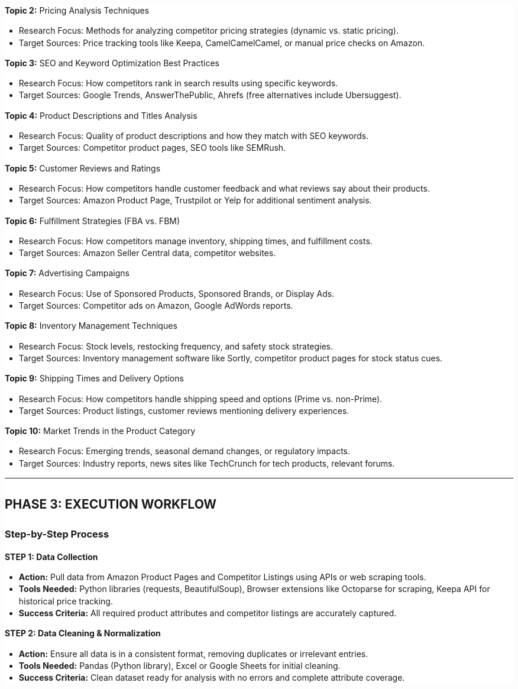**Topic 2:** Pricing Analysis Techniques
- Research Focus: Methods for analyzing competitor pricing strategies (dynamic vs. static pricing).
- Target Sources: Price tracking tools like Keepa, CamelCamelCamel, or manual price checks on Amazon.

**Topic 3:** SEO and Keyword Optimization Best Practices
- Research Focus: How competitors rank in search results using specific keywords.
- Target Sources: Google Trends, AnswerThePublic, Ahrefs (free alternatives include Ubersuggest).

**Topic 4:** Product Descriptions and Titles Analysis
- Research Focus: Quality of product descriptions and how they match with SEO keywords.
- Target Sources: Competitor product pages, SEO tools like SEMRush.

**Topic 5:** Customer Reviews and Ratings
- Research Focus: How competitors handle customer feedback and what reviews say about their products.
- Target Sources: Amazon Product Page, Trustpilot or Yelp for additional sentiment analysis.

**Topic 6:** Fulfillment Strategies (FBA vs. FBM)
- Research Focus: How competitors manage inventory, shipping times, and fulfillment costs.
- Target Sources: Amazon Seller Central data, competitor websites.

**Topic 7:** Advertising Campaigns
- Research Focus: Use of Sponsored Products, Sponsored Brands, or Display Ads.
- Target Sources: Competitor ads on Amazon, Google AdWords reports.

**Topic 8:** Inventory Management Techniques
- Research Focus: Stock levels, restocking frequency, and safety stock strategies.
- Target Sources: Inventory management software like Sortly, competitor product pages for stock status cues.

**Topic 9:** Shipping Times and Delivery Options
- Research Focus: How competitors handle shipping speed and options (Prime vs. non-Prime).
- Target Sources: Product listings, customer reviews mentioning delivery experiences.

**Topic 10:** Market Trends in the Product Category
- Research Focus: Emerging trends, seasonal demand changes, or regulatory impacts.
- Target Sources: Industry reports, news sites like TechCrunch for tech products, relevant forums.

---

## PHASE 3: EXECUTION WORKFLOW

### Step-by-Step Process

**STEP 1: Data Collection**
- **Action:** Pull data from Amazon Product Pages and Competitor Listings using APIs or web scraping tools.
- **Tools Needed:** Python libraries (requests, BeautifulSoup), Browser extensions like Octoparse for scraping, Keepa API for historical price tracking.
- **Success Criteria:** All required product attributes and competitor listings are accurately captured.

**STEP 2: Data Cleaning & Normalization**
- **Action:** Ensure all data is in a consistent format, removing duplicates or irrelevant entries.
- **Tools Needed:** Pandas (Python library), Excel or Google Sheets for initial cleaning.
- **Success Criteria:** Clean dataset ready for analysis with no errors and complete attribute coverage.
